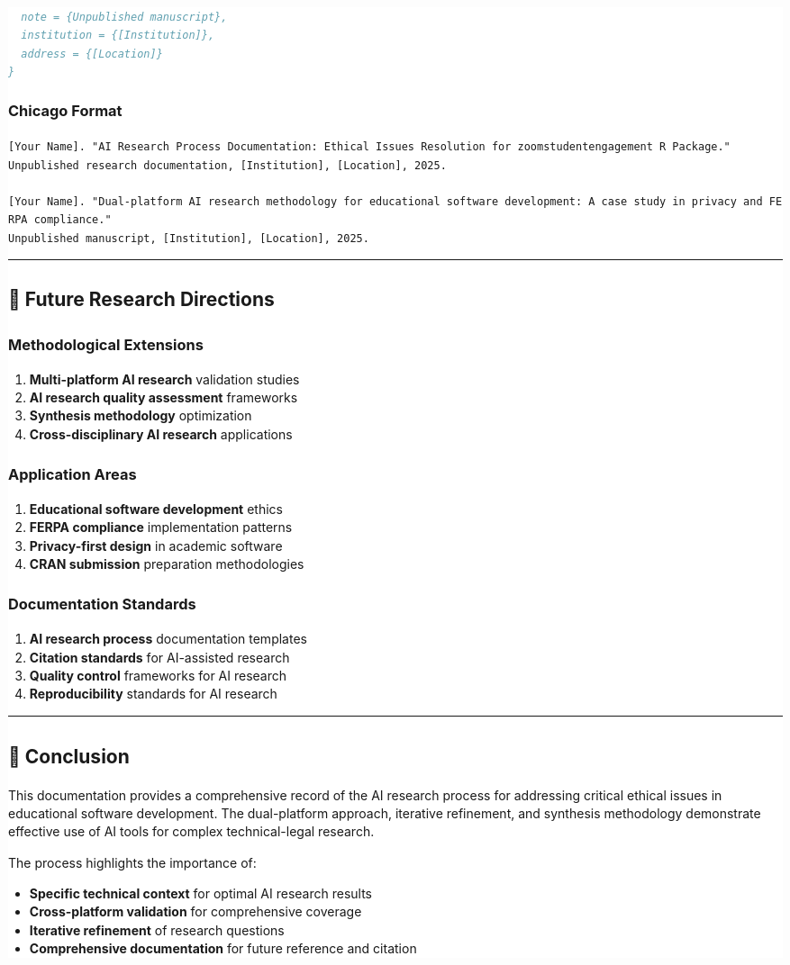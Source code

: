 ```bibtex
  note = {Unpublished manuscript},
  institution = {[Institution]},
  address = {[Location]}
}
```

### **Chicago Format**
```
[Your Name]. "AI Research Process Documentation: Ethical Issues Resolution for zoomstudentengagement R Package." 
Unpublished research documentation, [Institution], [Location], 2025.

[Your Name]. "Dual-platform AI research methodology for educational software development: A case study in privacy and FERPA compliance." 
Unpublished manuscript, [Institution], [Location], 2025.
```

---

## 🔄 **Future Research Directions**

### **Methodological Extensions**
1. **Multi-platform AI research** validation studies
2. **AI research quality assessment** frameworks
3. **Synthesis methodology** optimization
4. **Cross-disciplinary AI research** applications

### **Application Areas**
1. **Educational software development** ethics
2. **FERPA compliance** implementation patterns
3. **Privacy-first design** in academic software
4. **CRAN submission** preparation methodologies

### **Documentation Standards**
1. **AI research process** documentation templates
2. **Citation standards** for AI-assisted research
3. **Quality control** frameworks for AI research
4. **Reproducibility** standards for AI research

---

## 📝 **Conclusion**

This documentation provides a comprehensive record of the AI research process for addressing critical ethical issues in educational software development. The dual-platform approach, iterative refinement, and synthesis methodology demonstrate effective use of AI tools for complex technical-legal research.

The process highlights the importance of:
- **Specific technical context** for optimal AI research results
- **Cross-platform validation** for comprehensive coverage
- **Iterative refinement** of research questions
- **Comprehensive documentation** for future reference and citation
